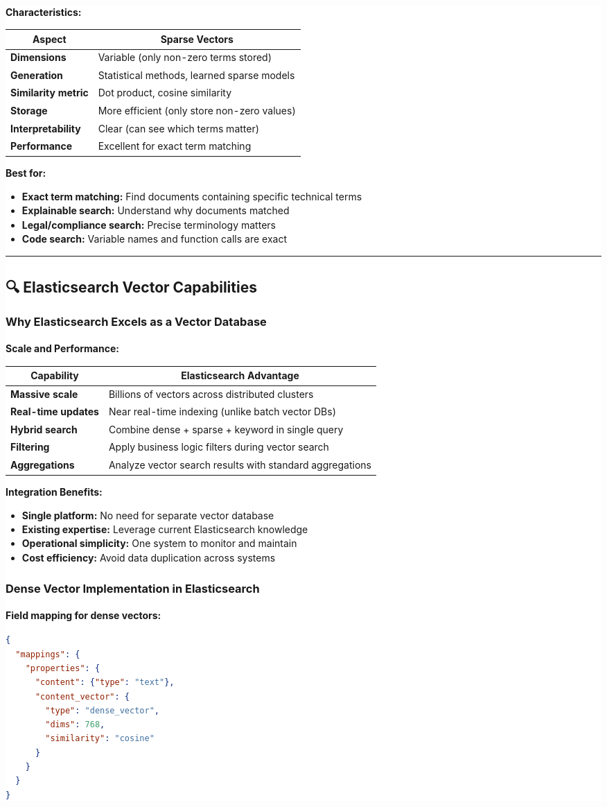 **Characteristics:**

| Aspect | Sparse Vectors |
| --- | --- |
| **Dimensions** | Variable (only non-zero terms stored) |
| **Generation** | Statistical methods, learned sparse models |
| **Similarity metric** | Dot product, cosine similarity |
| **Storage** | More efficient (only store non-zero values) |
| **Interpretability** | Clear (can see which terms matter) |
| **Performance** | Excellent for exact term matching |

**Best for:**

- **Exact term matching:** Find documents containing specific technical terms
- **Explainable search:** Understand why documents matched
- **Legal/compliance search:** Precise terminology matters
- **Code search:** Variable names and function calls are exact

---

## 🔍 Elasticsearch Vector Capabilities

### Why Elasticsearch Excels as a Vector Database

**Scale and Performance:**

| Capability | Elasticsearch Advantage |
| --- | --- |
| **Massive scale** | Billions of vectors across distributed clusters |
| **Real-time updates** | Near real-time indexing (unlike batch vector DBs) |
| **Hybrid search** | Combine dense + sparse + keyword in single query |
| **Filtering** | Apply business logic filters during vector search |
| **Aggregations** | Analyze vector search results with standard aggregations |

**Integration Benefits:**

- **Single platform:** No need for separate vector database
- **Existing expertise:** Leverage current Elasticsearch knowledge
- **Operational simplicity:** One system to monitor and maintain
- **Cost efficiency:** Avoid data duplication across systems

### Dense Vector Implementation in Elasticsearch

**Field mapping for dense vectors:**

```json
{
  "mappings": {
    "properties": {
      "content": {"type": "text"},
      "content_vector": {
        "type": "dense_vector",
        "dims": 768,
        "similarity": "cosine"
      }
    }
  }
}

```